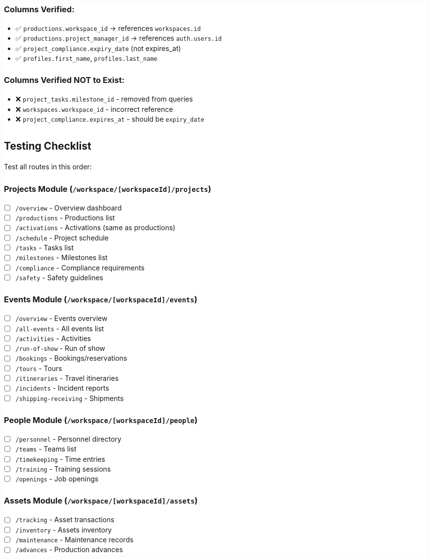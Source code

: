 ### Columns Verified:
- ✅ `productions.workspace_id` → references `workspaces.id`
- ✅ `productions.project_manager_id` → references `auth.users.id`
- ✅ `project_compliance.expiry_date` (not expires_at)
- ✅ `profiles.first_name`, `profiles.last_name`

### Columns Verified NOT to Exist:
- ❌ `project_tasks.milestone_id` - removed from queries
- ❌ `workspaces.workspace_id` - incorrect reference
- ❌ `project_compliance.expires_at` - should be `expiry_date`

## Testing Checklist

Test all routes in this order:

### Projects Module (`/workspace/[workspaceId]/projects`)
- [ ] `/overview` - Overview dashboard
- [ ] `/productions` - Productions list
- [ ] `/activations` - Activations (same as productions)
- [ ] `/schedule` - Project schedule
- [ ] `/tasks` - Tasks list
- [ ] `/milestones` - Milestones list
- [ ] `/compliance` - Compliance requirements
- [ ] `/safety` - Safety guidelines

### Events Module (`/workspace/[workspaceId]/events`)
- [ ] `/overview` - Events overview
- [ ] `/all-events` - All events list
- [ ] `/activities` - Activities
- [ ] `/run-of-show` - Run of show
- [ ] `/bookings` - Bookings/reservations
- [ ] `/tours` - Tours
- [ ] `/itineraries` - Travel itineraries
- [ ] `/incidents` - Incident reports
- [ ] `/shipping-receiving` - Shipments

### People Module (`/workspace/[workspaceId]/people`)
- [ ] `/personnel` - Personnel directory
- [ ] `/teams` - Teams list
- [ ] `/timekeeping` - Time entries
- [ ] `/training` - Training sessions
- [ ] `/openings` - Job openings

### Assets Module (`/workspace/[workspaceId]/assets`)
- [ ] `/tracking` - Asset transactions
- [ ] `/inventory` - Assets inventory
- [ ] `/maintenance` - Maintenance records
- [ ] `/advances` - Production advances

